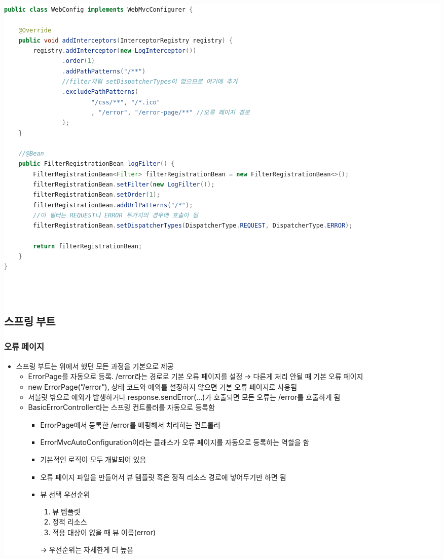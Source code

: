 ```java
public class WebConfig implements WebMvcConfigurer {

    @Override
    public void addInterceptors(InterceptorRegistry registry) {
        registry.addInterceptor(new LogInterceptor())
                .order(1)
                .addPathPatterns("/**")
                //filter처럼 setDispatcherTypes이 없으므로 여기에 추가
                .excludePathPatterns(
                        "/css/**", "/*.ico"
                        , "/error", "/error-page/**" //오류 페이지 경로
                );
    }

    //@Bean
    public FilterRegistrationBean logFilter() {
        FilterRegistrationBean<Filter> filterRegistrationBean = new FilterRegistrationBean<>();
        filterRegistrationBean.setFilter(new LogFilter());
        filterRegistrationBean.setOrder(1);
        filterRegistrationBean.addUrlPatterns("/*");
        //이 필터는 REQUEST나 ERROR 두가지의 경우에 호출이 됨
        filterRegistrationBean.setDispatcherTypes(DispatcherType.REQUEST, DispatcherType.ERROR);

        return filterRegistrationBean;
    }
}
```

<br/>
<br/>

## 스프링 부트

### 오류 페이지

- 스프링 부트는 위에서 했던 모든 과정을 기본으로 제공
    - ErrorPage를 자동으로 등록. /error라는 경로로 기본 오류 페이지를 설정 → 다른게 처리 안될 때 기본 오류 페이지
    - new ErrorPage(”/error”), 상태 코드와 예외를 설정하지 않으면 기본 오류 페이지로 사용됨
    - 서블릿 밖으로 예외가 발생하거나 response.sendError(…)가 호출되면 모든 오류는 /error를 호출하게 됨
    - BasicErrorController라는 스프링  컨트롤러를 자동으로 등록함
        - ErrorPage에서 등록한 /error를 매핑해서 처리하는 컨트롤러
        - ErrorMvcAutoConfiguration이라는 클래스가 오류 페이지를 자동으로 등록하는 역할을 함
        - 기본적인 로직이 모두 개발되어 있음
        - 오류 페이지 파일을 만들어서 뷰 템플릿 혹은 정적 리소스 경로에 넣어두기만 하면 됨
        - 뷰 선택 우선순위
            1. 뷰 템플릿
            2. 정적 리소스
            3. 적용 대상이 없을 때 뷰 이름(error)
            
            → 우선순위는 자세한게 더 높음
            